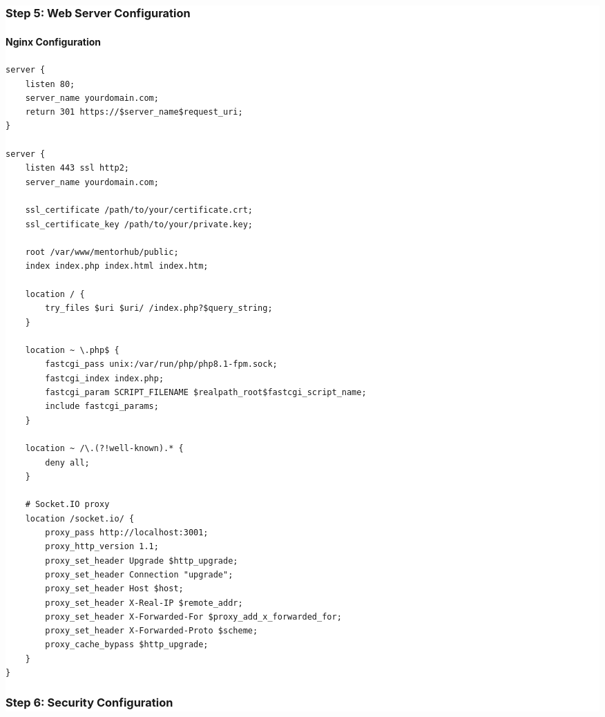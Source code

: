 ### Step 5: Web Server Configuration

#### Nginx Configuration

```nginx
server {
    listen 80;
    server_name yourdomain.com;
    return 301 https://$server_name$request_uri;
}

server {
    listen 443 ssl http2;
    server_name yourdomain.com;

    ssl_certificate /path/to/your/certificate.crt;
    ssl_certificate_key /path/to/your/private.key;

    root /var/www/mentorhub/public;
    index index.php index.html index.htm;

    location / {
        try_files $uri $uri/ /index.php?$query_string;
    }

    location ~ \.php$ {
        fastcgi_pass unix:/var/run/php/php8.1-fpm.sock;
        fastcgi_index index.php;
        fastcgi_param SCRIPT_FILENAME $realpath_root$fastcgi_script_name;
        include fastcgi_params;
    }

    location ~ /\.(?!well-known).* {
        deny all;
    }

    # Socket.IO proxy
    location /socket.io/ {
        proxy_pass http://localhost:3001;
        proxy_http_version 1.1;
        proxy_set_header Upgrade $http_upgrade;
        proxy_set_header Connection "upgrade";
        proxy_set_header Host $host;
        proxy_set_header X-Real-IP $remote_addr;
        proxy_set_header X-Forwarded-For $proxy_add_x_forwarded_for;
        proxy_set_header X-Forwarded-Proto $scheme;
        proxy_cache_bypass $http_upgrade;
    }
}
```

### Step 6: Security Configuration
